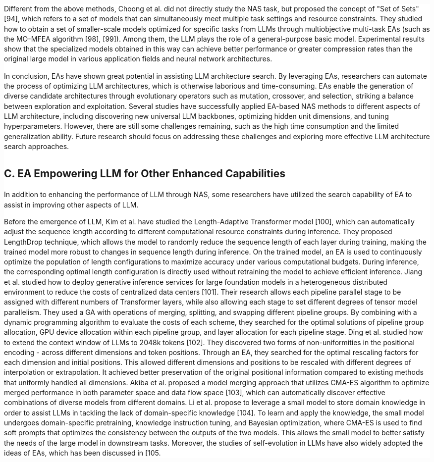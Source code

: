Different from the above methods, Choong et al. did not directly study the NAS task, but proposed the concept of "Set of Sets" [94], which refers to a set of models that can simultaneously meet multiple task settings and resource
constraints. They studied how to obtain a set of smaller-scale models optimized for specific tasks from LLMs through multiobjective multi-task EAs (such as the MO-MFEA algorithm [98], [99]). Among them, the LLM plays the role of a general-purpose basic model. Experimental results show that the specialized models obtained in this way can achieve better performance or greater compression rates than the original large model in various application fields and neural network architectures.

In conclusion, EAs have shown great potential in assisting LLM architecture search. By leveraging EAs, researchers can automate the process of optimizing LLM architectures, which is otherwise laborious and time-consuming. EAs enable the generation of diverse candidate architectures through evolutionary operators such as mutation, crossover, and selection, striking a balance between exploration and exploitation. Several studies have successfully applied EA-based NAS methods to different aspects of LLM architecture, including discovering new universal LLM backbones, optimizing hidden unit dimensions, and tuning hyperparameters. However, there are still some challenges remaining, such as the high time consumption and the limited generalization ability. Future research should focus on addressing these challenges and exploring more effective LLM architecture search approaches.

## C. EA Empowering LLM for Other Enhanced Capabilities

In addition to enhancing the performance of LLM through NAS, some researchers have utilized the search capability of EA to assist in improving other aspects of LLM.

Before the emergence of LLM, Kim et al. have studied the Length-Adaptive Transformer model [100], which can automatically adjust the sequence length according to different computational resource constraints during inference. They proposed LengthDrop technique, which allows the model to randomly reduce the sequence length of each layer during training, making the trained model more robust to changes in sequence length during inference. On the trained model, an EA is used to continuously optimize the population of length configurations to maximize accuracy under various computational budgets. During inference, the corresponding optimal length configuration is directly used without retraining the model to achieve efficient inference. Jiang et al. studied how to deploy generative inference services for large foundation models in a heterogeneous distributed environment to reduce the costs of centralized data centers [101]. Their research allows each pipeline parallel stage to be assigned with different numbers of Transformer layers, while also allowing each stage to set different degrees of tensor model parallelism. They used a GA with operations of merging, splitting, and swapping different pipeline groups. By combining with a dynamic programming algorithm to evaluate the costs of each scheme, they searched for the optimal solutions of pipeline group allocation, GPU device allocation within each pipeline group, and layer allocation for each pipeline stage. Ding et al. studied how to extend the context window of LLMs to 2048k tokens [102]. They discovered two forms of non-uniformities in the positional encoding - across different dimensions and token positions.
Through an EA, they searched for the optimal rescaling factors for each dimension and initial positions. This allowed different dimensions and positions to be rescaled with different degrees of interpolation or extrapolation. It achieved better preservation of the original positional information compared to existing methods that uniformly handled all dimensions. Akiba et al. proposed a model merging approach that utilizes CMA-ES algorithm to optimize merged performance in both parameter space and data flow space [103], which can automatically discover effective combinations of diverse models from different domains. Li et al. propose to leverage a small model to store domain knowledge in order to assist LLMs in tackling the lack of domain-specific knowledge [104]. To learn and apply the knowledge, the small model undergoes domain-specific pretraining, knowledge instruction tuning, and Bayesian optimization, where CMA-ES is used to find soft prompts that optimizes the consistency between the outputs of the two models. This allows the small model to better satisfy the needs of the large model in downstream tasks. Moreover, the studies of self-evolution in LLMs have also widely adopted the ideas of EAs, which has been discussed in [105.
